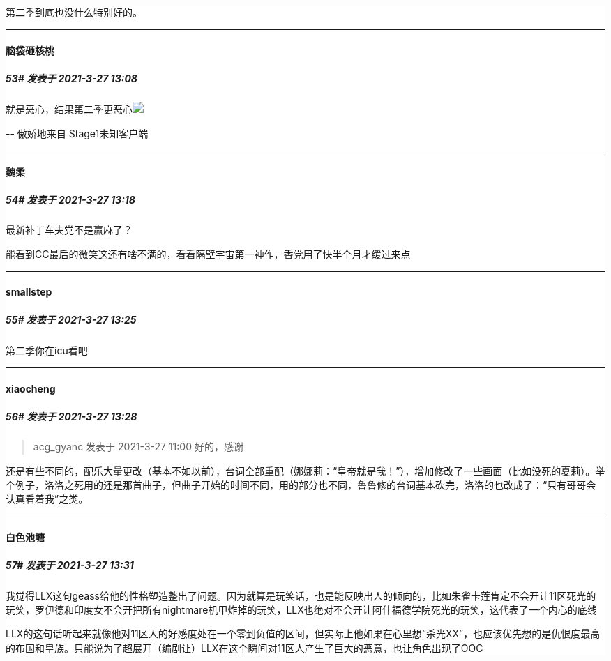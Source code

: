 第二季到底也没什么特别好的。


*****

####  脑袋砸核桃  
##### 53#       发表于 2021-3-27 13:08


就是恶心，结果第二季更恶心<img src="https://static.saraba1st.com/image/smiley/face2017/217.gif" referrerpolicy="no-referrer">

 -- 傲娇地来自 Stage1未知客户端


*****

####  魏柔  
##### 54#       发表于 2021-3-27 13:18


最新补丁车夫党不是赢麻了？


能看到CC最后的微笑这还有啥不满的，看看隔壁宇宙第一神作，香党用了快半个月才缓过来点


*****

####  smallstep  
##### 55#       发表于 2021-3-27 13:25


第二季你在icu看吧


*****

####  xiaocheng  
##### 56#       发表于 2021-3-27 13:28


<blockquote>acg_gyanc 发表于 2021-3-27 11:00
好的，感谢</blockquote>
还是有些不同的，配乐大量更改（基本不如以前），台词全部重配（娜娜莉：“皇帝就是我！”），增加修改了一些画面（比如没死的夏莉）。举个例子，洛洛之死用的还是那首曲子，但曲子开始的时间不同，用的部分也不同，鲁鲁修的台词基本砍完，洛洛的也改成了：“只有哥哥会认真看着我”之类。


*****

####  白色池塘  
##### 57#       发表于 2021-3-27 13:31


我觉得LLX这句geass给他的性格塑造整出了问题。因为就算是玩笑话，也是能反映出人的倾向的，比如朱雀卡莲肯定不会开让11区死光的玩笑，罗伊德和印度女不会开把所有nightmare机甲炸掉的玩笑，LLX也绝对不会开让阿什福德学院死光的玩笑，这代表了一个内心的底线

LLX的这句话听起来就像他对11区人的好感度处在一个零到负值的区间，但实际上他如果在心里想“杀光XX”，也应该优先想的是仇恨度最高的布国和皇族。只能说为了超展开（编剧让）LLX在这个瞬间对11区人产生了巨大的恶意，也让角色出现了OOC
